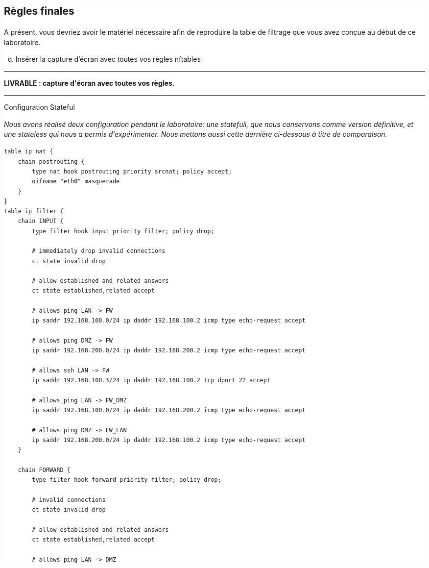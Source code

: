 ## Règles finales

A présent, vous devriez avoir le matériel nécessaire afin de reproduire la table de filtrage que vous avez conçue au début de ce laboratoire.

<ol type="a" start="17">
<li>Insérer la capture d’écran avec toutes vos règles nftables
</li>                                  
</ol>

---

**LIVRABLE : capture d'écran avec toutes vos règles.**

---


Configuration Stateful

*Nous avons réalisé deux configuration pendant le laboratoire: une statefull, que
nous conservons comme version définitive, et une stateless qui nous a permis
d'expérimenter. Nous mettons aussi cette dernière ci-dessous à titre de
comparaison.*
```
table ip nat {
	chain postrouting {
		type nat hook postrouting priority srcnat; policy accept;
		oifname "eth0" masquerade
	}
}
table ip filter {
	chain INPUT {
		type filter hook input priority filter; policy drop;

		# immediately drop invalid connections
		ct state invalid drop

		# allow established and related answers
		ct state established,related accept

		# allows ping LAN -> FW
		ip saddr 192.168.100.0/24 ip daddr 192.168.100.2 icmp type echo-request accept

		# allows ping DMZ -> FW
		ip saddr 192.168.200.0/24 ip daddr 192.168.200.2 icmp type echo-request accept
        
		# allows ssh LAN -> FW
		ip saddr 192.168.100.3/24 ip daddr 192.168.100.2 tcp dport 22 accept

		# allows ping LAN -> FW_DMZ
		ip saddr 192.168.100.0/24 ip daddr 192.168.200.2 icmp type echo-request accept

		# allows ping DMZ -> FW_LAN
		ip saddr 192.168.200.0/24 ip daddr 192.168.100.2 icmp type echo-request accept
	}

	chain FORWARD {
		type filter hook forward priority filter; policy drop;

		# invalid connections
		ct state invalid drop

		# allow established and related answers
		ct state established,related accept

		# allows ping LAN -> DMZ
```